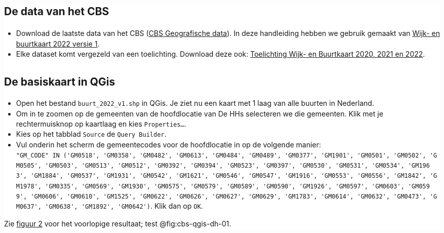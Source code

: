 ## De data van het CBS

-   Download de laatste data van het CBS ([CBS Geografische data](https://www.cbs.nl/nl-nl/dossier/nederland-regionaal/geografische-data)). In deze handleiding hebben we gebruik gemaakt van [Wijk- en buurtkaart 2022 versie 1](https://www.cbs.nl/nl-nl/dossier/nederland-regionaal/geografische-data/wijk-en-buurtkaart-2022).
-   Elke dataset komt vergezeld van een toelichting. Download deze ook: [Toelichting Wijk- en Buurtkaart 2020, 2021 en 2022](https://www.cbs.nl/nl-nl/longread/diversen/2022/toelichting-wijk-en-buurtkaart-2020-2021-en-2022).

## De basiskaart in QGis

-   Open het bestand `buurt_2022_v1.shp` in QGis. Je ziet nu een kaart met 1 laag van alle buurten in Nederland.
-   Om in te zoomen op de gemeenten van de hoofdlocatie van De HHs selecteren we die gemeenten. Klik met je rechtermuisknop op kaartlaag en kies `Properties…`.
-   Kies op het tabblad `Source` de `Query Builder`.
-   Vul onderin het scherm de gemeentecodes voor de hoofdlocatie in op de volgende manier:\
    `"GM_CODE" IN ('GM0518', 'GM0358', 'GM0482', 'GM0613', 'GM0484', 'GM0489', 'GM0377', 'GM1901', 'GM0501', 'GM0502', 'GM0505', 'GM0503', 'GM0513', 'GM0512', 'GM0392', 'GM0394', 'GM0523', 'GM0397', 'GM0530', 'GM0531', 'GM0534', 'GM1963', 'GM1884', 'GM0537', 'GM1931', 'GM0542', 'GM1621', 'GM0546', 'GM0547', 'GM1916', 'GM0553', 'GM0556', 'GM1842', 'GM1978', 'GM0335', 'GM0569', 'GM1930', 'GM0575', 'GM0579', 'GM0589', 'GM0590', 'GM1926', 'GM0597', 'GM0603', 'GM0599', 'GM0606', 'GM0610', 'GM1525', 'GM0622', 'GM0626', 'GM0627', 'GM0629', 'GM1783', 'GM0614', 'GM0632', 'GM0473', 'GM0637', 'GM0638', 'GM1892', 'GM0642')`. Klik dan op `OK`.

Zie [figuur 2](#fig:cbs-qgis-dh-01) voor het voorlopige resultaat; test @fig:cbs-qgis-dh-01.
